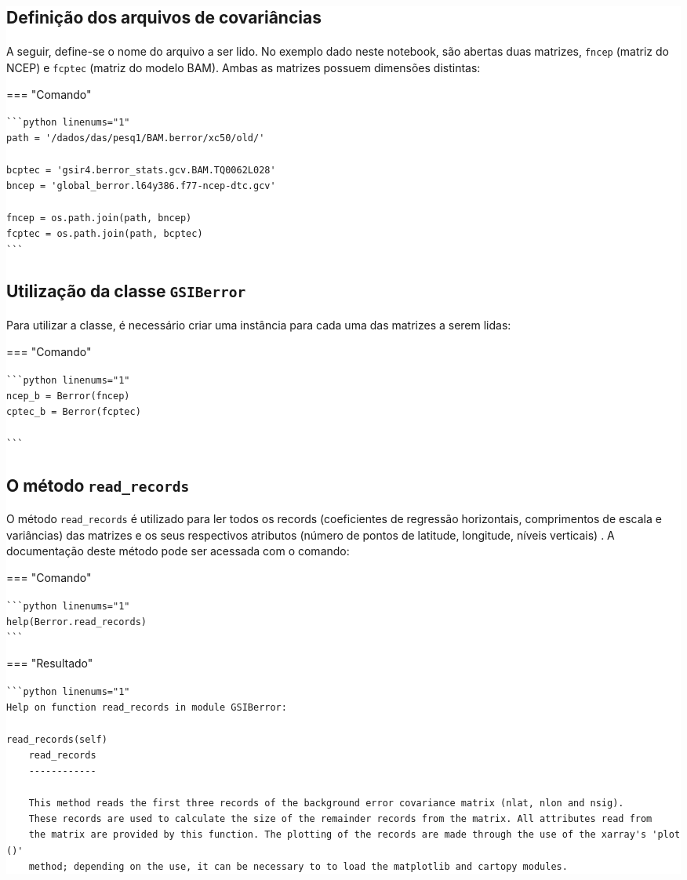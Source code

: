 ## Definição dos arquivos de covariâncias

A seguir, define-se o nome do arquivo a ser lido. No exemplo dado neste notebook, são abertas duas matrizes, `fncep` (matriz do NCEP) e `fcptec` (matriz do modelo BAM). Ambas as matrizes possuem dimensões distintas:


=== "Comando"

    ```python linenums="1"
    path = '/dados/das/pesq1/BAM.berror/xc50/old/'
    
    bcptec = 'gsir4.berror_stats.gcv.BAM.TQ0062L028'
    bncep = 'global_berror.l64y386.f77-ncep-dtc.gcv'
    
    fncep = os.path.join(path, bncep)
    fcptec = os.path.join(path, bcptec)
    ```

## Utilização da classe `GSIBerror`

Para utilizar a classe, é necessário criar uma instância para cada uma das matrizes a serem lidas:

=== "Comando"

    ```python linenums="1"
    ncep_b = Berror(fncep)
    cptec_b = Berror(fcptec)

    ```

## O método `read_records`

O método `read_records` é utilizado para ler todos os records (coeficientes de regressão horizontais, comprimentos de escala e variâncias) das matrizes e os seus respectivos atributos (número de pontos de latitude, longitude, níveis verticais) . A documentação deste método pode ser acessada com o comando:

=== "Comando"

    ```python linenums="1"
    help(Berror.read_records)
    ```
=== "Resultado"

    ```python linenums="1"
    Help on function read_records in module GSIBerror:
    
    read_records(self)
        read_records
        ------------
        
        This method reads the first three records of the background error covariance matrix (nlat, nlon and nsig).
        These records are used to calculate the size of the remainder records from the matrix. All attributes read from
        the matrix are provided by this function. The plotting of the records are made through the use of the xarray's 'plot()'
        method; depending on the use, it can be necessary to to load the matplotlib and cartopy modules.
        